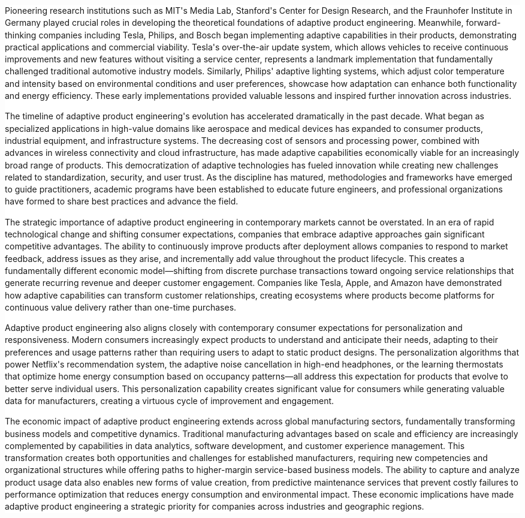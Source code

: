 Pioneering research institutions such as MIT's Media Lab, Stanford's Center for Design Research, and the Fraunhofer Institute in Germany played crucial roles in developing the theoretical foundations of adaptive product engineering. Meanwhile, forward-thinking companies including Tesla, Philips, and Bosch began implementing adaptive capabilities in their products, demonstrating practical applications and commercial viability. Tesla's over-the-air update system, which allows vehicles to receive continuous improvements and new features without visiting a service center, represents a landmark implementation that fundamentally challenged traditional automotive industry models. Similarly, Philips' adaptive lighting systems, which adjust color temperature and intensity based on environmental conditions and user preferences, showcase how adaptation can enhance both functionality and energy efficiency. These early implementations provided valuable lessons and inspired further innovation across industries.

The timeline of adaptive product engineering's evolution has accelerated dramatically in the past decade. What began as specialized applications in high-value domains like aerospace and medical devices has expanded to consumer products, industrial equipment, and infrastructure systems. The decreasing cost of sensors and processing power, combined with advances in wireless connectivity and cloud infrastructure, has made adaptive capabilities economically viable for an increasingly broad range of products. This democratization of adaptive technologies has fueled innovation while creating new challenges related to standardization, security, and user trust. As the discipline has matured, methodologies and frameworks have emerged to guide practitioners, academic programs have been established to educate future engineers, and professional organizations have formed to share best practices and advance the field.

The strategic importance of adaptive product engineering in contemporary markets cannot be overstated. In an era of rapid technological change and shifting consumer expectations, companies that embrace adaptive approaches gain significant competitive advantages. The ability to continuously improve products after deployment allows companies to respond to market feedback, address issues as they arise, and incrementally add value throughout the product lifecycle. This creates a fundamentally different economic model—shifting from discrete purchase transactions toward ongoing service relationships that generate recurring revenue and deeper customer engagement. Companies like Tesla, Apple, and Amazon have demonstrated how adaptive capabilities can transform customer relationships, creating ecosystems where products become platforms for continuous value delivery rather than one-time purchases.

Adaptive product engineering also aligns closely with contemporary consumer expectations for personalization and responsiveness. Modern consumers increasingly expect products to understand and anticipate their needs, adapting to their preferences and usage patterns rather than requiring users to adapt to static product designs. The personalization algorithms that power Netflix's recommendation system, the adaptive noise cancellation in high-end headphones, or the learning thermostats that optimize home energy consumption based on occupancy patterns—all address this expectation for products that evolve to better serve individual users. This personalization capability creates significant value for consumers while generating valuable data for manufacturers, creating a virtuous cycle of improvement and engagement.

The economic impact of adaptive product engineering extends across global manufacturing sectors, fundamentally transforming business models and competitive dynamics. Traditional manufacturing advantages based on scale and efficiency are increasingly complemented by capabilities in data analytics, software development, and customer experience management. This transformation creates both opportunities and challenges for established manufacturers, requiring new competencies and organizational structures while offering paths to higher-margin service-based business models. The ability to capture and analyze product usage data also enables new forms of value creation, from predictive maintenance services that prevent costly failures to performance optimization that reduces energy consumption and environmental impact. These economic implications have made adaptive product engineering a strategic priority for companies across industries and geographic regions.
